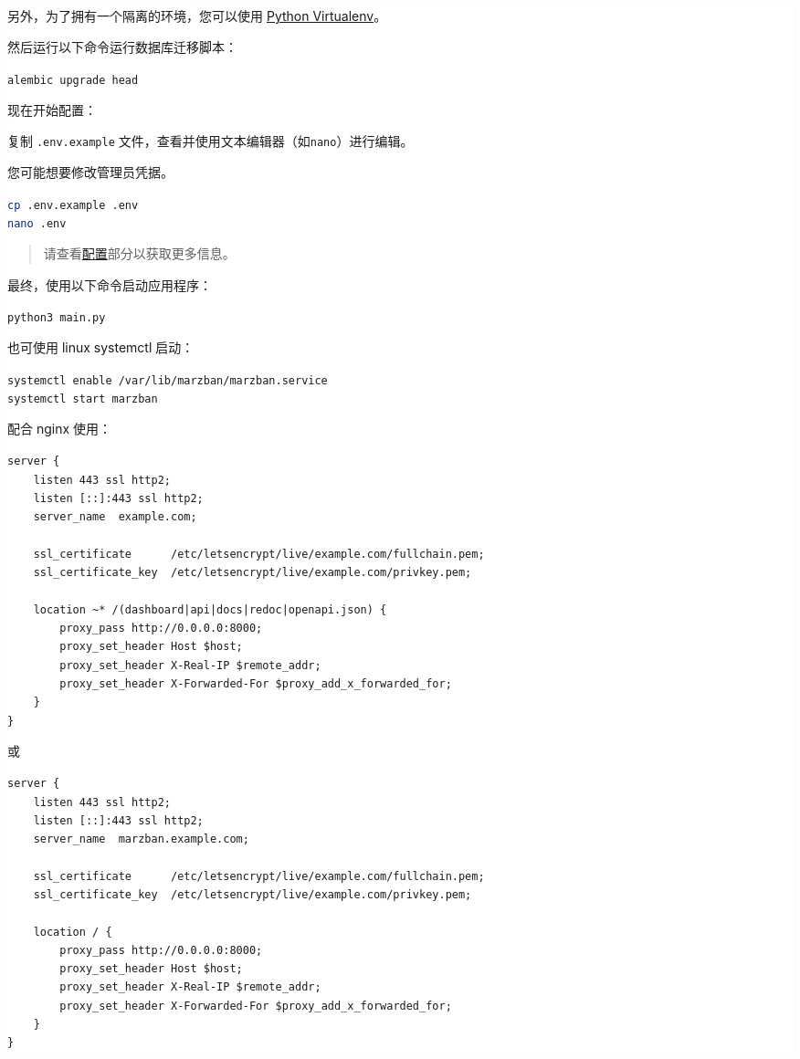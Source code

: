 另外，为了拥有一个隔离的环境，您可以使用 [Python Virtualenv](https://pypi.org/project/virtualenv/)。

然后运行以下命令运行数据库迁移脚本：

```bash
alembic upgrade head
```

现在开始配置：

复制 `.env.example` 文件，查看并使用文本编辑器（如`nano`）进行编辑。

您可能想要修改管理员凭据。

```bash
cp .env.example .env
nano .env
```

> 请查看[配置](#配置)部分以获取更多信息。

最终，使用以下命令启动应用程序：

```bash
python3 main.py
```

也可使用 linux systemctl 启动：
```
systemctl enable /var/lib/marzban/marzban.service
systemctl start marzban
```

配合 nginx 使用：
```
server {
    listen 443 ssl http2;
    listen [::]:443 ssl http2;
    server_name  example.com;

    ssl_certificate      /etc/letsencrypt/live/example.com/fullchain.pem;
    ssl_certificate_key  /etc/letsencrypt/live/example.com/privkey.pem;

    location ~* /(dashboard|api|docs|redoc|openapi.json) {
        proxy_pass http://0.0.0.0:8000;
        proxy_set_header Host $host;
        proxy_set_header X-Real-IP $remote_addr;
        proxy_set_header X-Forwarded-For $proxy_add_x_forwarded_for;
    }
}
```
或
```
server {
    listen 443 ssl http2;
    listen [::]:443 ssl http2;
    server_name  marzban.example.com;

    ssl_certificate      /etc/letsencrypt/live/example.com/fullchain.pem;
    ssl_certificate_key  /etc/letsencrypt/live/example.com/privkey.pem;

    location / {
        proxy_pass http://0.0.0.0:8000;
        proxy_set_header Host $host;
        proxy_set_header X-Real-IP $remote_addr;
        proxy_set_header X-Forwarded-For $proxy_add_x_forwarded_for;
    }
}
```

